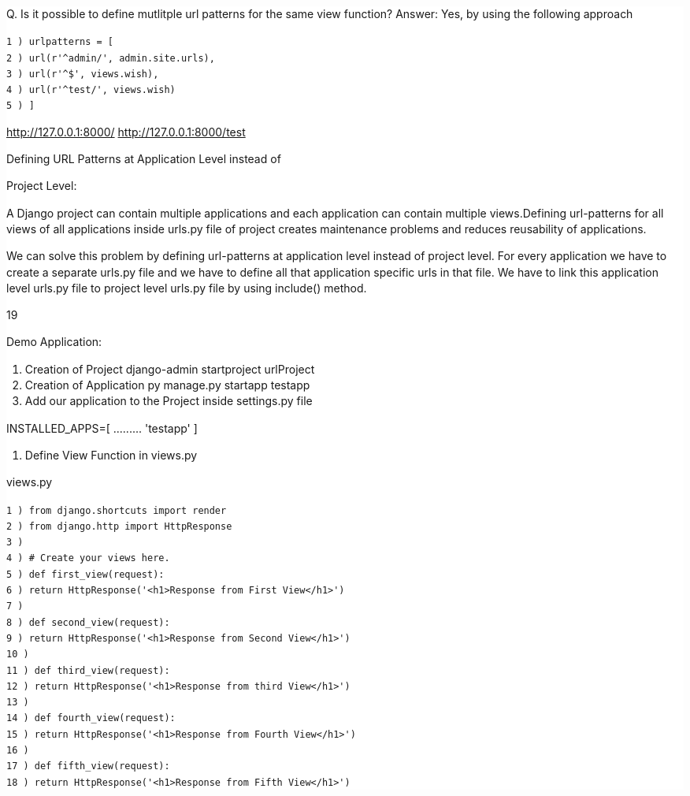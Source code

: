 Q. Is it possible to define mutlitple url patterns for the same view function?
 Answer: Yes, by using the following approach

```
1 ) urlpatterns = [
2 ) url(r'^admin/', admin.site.urls),
3 ) url(r'^$', views.wish),
4 ) url(r'^test/', views.wish)
5 ) ]
```

http://127.0.0.1:8000/
 http://127.0.0.1:8000/test

Defining URL Patterns at Application Level instead of

Project Level:

A Django project can contain multiple applications and each application can contain
 multiple views.Defining url-patterns for all views of all applications inside urls.py file of
 project creates maintenance problems and reduces reusability of applications.

We can solve this problem by defining url-patterns at application level instead of project
 level. For every application we have to create a separate urls.py file and we have to define
 all that application specific urls in that file. We have to link this application level urls.py
 file to project level urls.py file by using include() method.

19 

```

```

Demo Application:

1. Creation of Project
    django-admin startproject urlProject
2. Creation of Application
    py manage.py startapp testapp
3. Add our application to the Project inside settings.py file

INSTALLED_APPS=[
 .........
 'testapp'
 ]

1. Define View Function in views.py

views.py

```
1 ) from django.shortcuts import render
2 ) from django.http import HttpResponse
3 )
4 ) # Create your views here.
5 ) def first_view(request):
6 ) return HttpResponse('<h1>Response from First View</h1>')
7 )
8 ) def second_view(request):
9 ) return HttpResponse('<h1>Response from Second View</h1>')
10 )
11 ) def third_view(request):
12 ) return HttpResponse('<h1>Response from third View</h1>')
13 )
14 ) def fourth_view(request):
15 ) return HttpResponse('<h1>Response from Fourth View</h1>')
16 )
17 ) def fifth_view(request):
18 ) return HttpResponse('<h1>Response from Fifth View</h1>')
```
